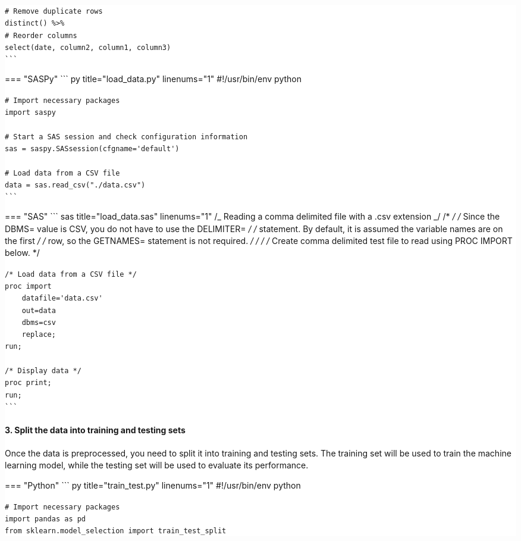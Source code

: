     # Remove duplicate rows
    distinct() %>%
    # Reorder columns
    select(date, column2, column1, column3)
    ```

=== "SASPy" ``` py title="load_data.py" linenums="1" #!/usr/bin/env python

    # Import necessary packages
    import saspy

    # Start a SAS session and check configuration information
    sas = saspy.SASsession(cfgname='default')

    # Load data from a CSV file
    data = sas.read_csv("./data.csv")
    ```

=== "SAS" ``` sas title="load_data.sas" linenums="1" /_ Reading a comma
delimited file with a .csv extension _/ /\* _/ /_ Since the DBMS= value is CSV,
you do not have to use the DELIMITER= _/ /_ statement. By default, it is assumed
the variable names are on the first _/ /_ row, so the GETNAMES= statement is not
required. _/ /_ _/ /_ Create comma delimited test file to read using PROC IMPORT
below. \*/

    /* Load data from a CSV file */
    proc import
        datafile='data.csv'
        out=data
        dbms=csv
        replace;
    run;

    /* Display data */
    proc print;
    run;
    ```

#### 3. Split the data into training and testing sets

Once the data is preprocessed, you need to split it into training and testing
sets. The training set will be used to train the machine learning model, while
the testing set will be used to evaluate its performance.

=== "Python" ``` py title="train_test.py" linenums="1" #!/usr/bin/env python

    # Import necessary packages
    import pandas as pd
    from sklearn.model_selection import train_test_split
